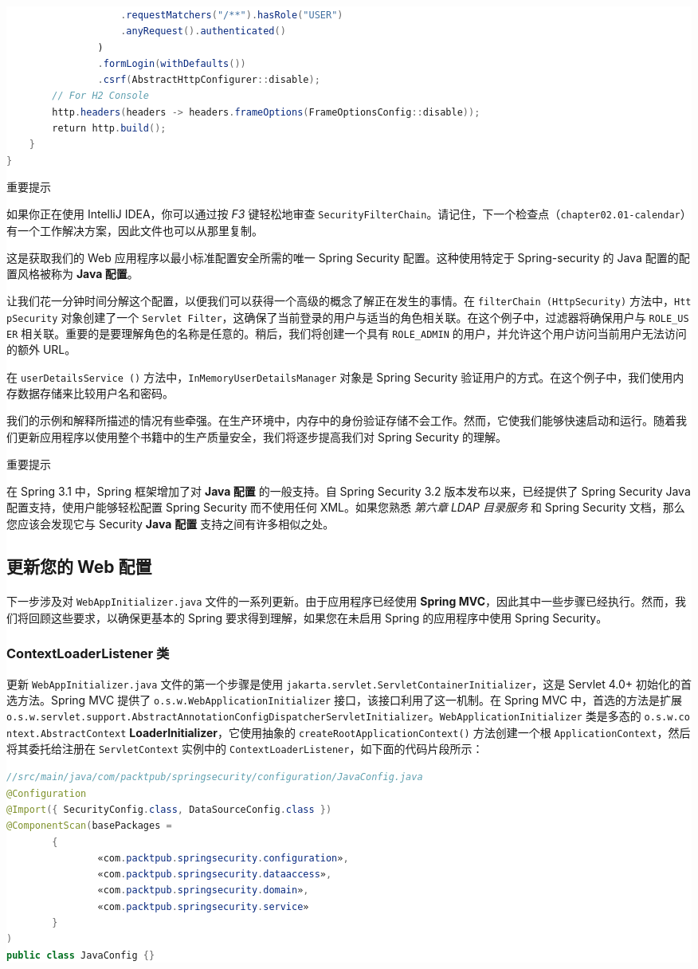 ```java
                    .requestMatchers("/**").hasRole("USER")
                    .anyRequest().authenticated()
                )
                .formLogin(withDefaults())
                .csrf(AbstractHttpConfigurer::disable);
        // For H2 Console
        http.headers(headers -> headers.frameOptions(FrameOptionsConfig::disable));
        return http.build();
    }
}
```

重要提示

如果你正在使用 IntelliJ IDEA，你可以通过按 *F3* 键轻松地审查 `SecurityFilterChain`。请记住，下一个检查点（`chapter02.01-calendar`）有一个工作解决方案，因此文件也可以从那里复制。

这是获取我们的 Web 应用程序以最小标准配置安全所需的唯一 Spring Security 配置。这种使用特定于 Spring-security 的 Java 配置的配置风格被称为 **Java 配置**。

让我们花一分钟时间分解这个配置，以便我们可以获得一个高级的概念了解正在发生的事情。在 `filterChain (HttpSecurity)` 方法中，`HttpSecurity` 对象创建了一个 `Servlet Filter`，这确保了当前登录的用户与适当的角色相关联。在这个例子中，过滤器将确保用户与 `ROLE_USER` 相关联。重要的是要理解角色的名称是任意的。稍后，我们将创建一个具有 `ROLE_ADMIN` 的用户，并允许这个用户访问当前用户无法访问的额外 URL。

在 `userDetailsService ()` 方法中，`InMemoryUserDetailsManager` 对象是 Spring Security 验证用户的方式。在这个例子中，我们使用内存数据存储来比较用户名和密码。

我们的示例和解释所描述的情况有些牵强。在生产环境中，内存中的身份验证存储不会工作。然而，它使我们能够快速启动和运行。随着我们更新应用程序以使用整个书籍中的生产质量安全，我们将逐步提高我们对 Spring Security 的理解。

重要提示

在 Spring 3.1 中，Spring 框架增加了对 **Java 配置** 的一般支持。自 Spring Security 3.2 版本发布以来，已经提供了 Spring Security Java 配置支持，使用户能够轻松配置 Spring Security 而不使用任何 XML。如果您熟悉 *第六章* *LDAP 目录服务* 和 Spring Security 文档，那么您应该会发现它与 Security **Java** **配置** 支持之间有许多相似之处。

## 更新您的 Web 配置

下一步涉及对 `WebAppInitializer.java` 文件的一系列更新。由于应用程序已经使用 **Spring MVC**，因此其中一些步骤已经执行。然而，我们将回顾这些要求，以确保更基本的 Spring 要求得到理解，如果您在未启用 Spring 的应用程序中使用 Spring Security。

### ContextLoaderListener 类

更新 `WebAppInitializer.java` 文件的第一个步骤是使用 `jakarta.servlet.ServletContainerInitializer`，这是 Servlet 4.0+ 初始化的首选方法。Spring MVC 提供了 `o.s.w.WebApplicationInitializer` 接口，该接口利用了这一机制。在 Spring MVC 中，首选的方法是扩展 `o.s.w.servlet.support.AbstractAnnotationConfigDispatcherServletInitializer`。`WebApplicationInitializer` 类是多态的 `o.s.w.context.AbstractContext` **LoaderInitializer**，它使用抽象的 `createRootApplicationContext()` 方法创建一个根 `ApplicationContext`，然后将其委托给注册在 `ServletContext` 实例中的 `ContextLoaderListener`，如下面的代码片段所示：

```java
//src/main/java/com/packtpub/springsecurity/configuration/JavaConfig.java
@Configuration
@Import({ SecurityConfig.class, DataSourceConfig.class })
@ComponentScan(basePackages =
        {
                «com.packtpub.springsecurity.configuration»,
                «com.packtpub.springsecurity.dataaccess»,
                «com.packtpub.springsecurity.domain»,
                «com.packtpub.springsecurity.service»
        }
)
public class JavaConfig {}
```
